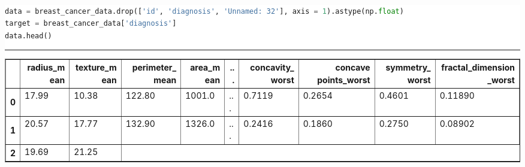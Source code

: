 ```python
data = breast_cancer_data.drop(['id', 'diagnosis', 'Unnamed: 32'], axis = 1).astype(np.float)
target = breast_cancer_data['diagnosis']
data.head()
```

***
<div>
<style scoped>
    .dataframe tbody tr th:only-of-type {
        vertical-align: middle;
    }

    .dataframe tbody tr th {
        vertical-align: top;
    }

    .dataframe thead th {
        text-align: right;
    }
</style>
<table border="1" class="dataframe">
  <thead>
    <tr style="text-align: right;">
      <th></th>
      <th>radius_mean</th>
      <th>texture_mean</th>
      <th>perimeter_mean</th>
      <th>area_mean</th>
      <th>...</th>
      <th>concavity_worst</th>
      <th>concave points_worst</th>
      <th>symmetry_worst</th>
      <th>fractal_dimension_worst</th>
    </tr>
  </thead>
  <tbody>
    <tr>
      <th>0</th>
      <td>17.99</td>
      <td>10.38</td>
      <td>122.80</td>
      <td>1001.0</td>
      <td>...</td>
      <td>0.7119</td>
      <td>0.2654</td>
      <td>0.4601</td>
      <td>0.11890</td>
    </tr>
    <tr>
      <th>1</th>
      <td>20.57</td>
      <td>17.77</td>
      <td>132.90</td>
      <td>1326.0</td>
      <td>...</td>
      <td>0.2416</td>
      <td>0.1860</td>
      <td>0.2750</td>
      <td>0.08902</td>
    </tr>
    <tr>
      <th>2</th>
      <td>19.69</td>
      <td>21.25</td>

[^1]: Breast Cancer Wisconsin (Diagnostic) Data Set https://archive.ics.uci.edu/ml/datasets/Breast+Cancer+Wisconsin+%28Diagnostic%29
[^2]: PCA tutorial, http://sebastianraschka.com
[^3]: This is a tutorial from a web site https://algobeans.com
[^4]: https://blog.csdn.net/qq_37904945/article/details/79785913
